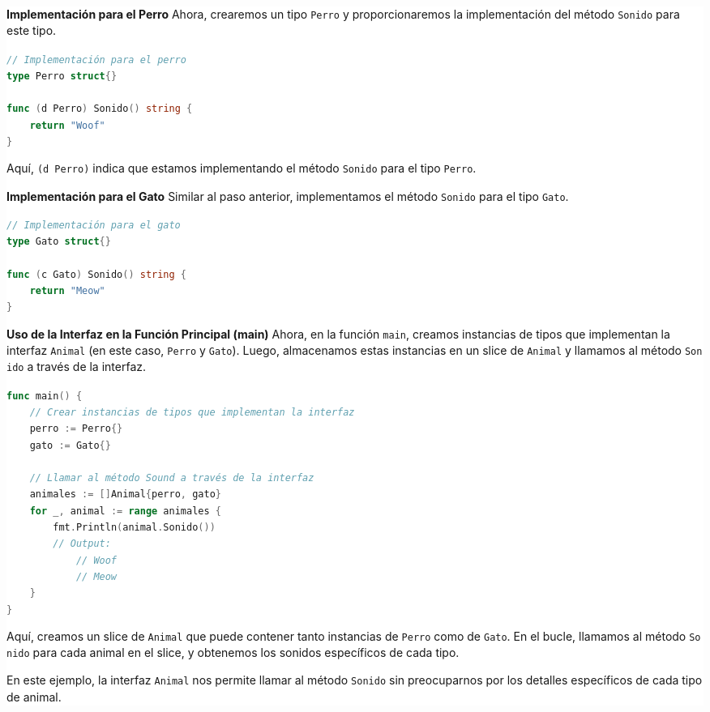 **Implementación para el Perro**
Ahora, crearemos un tipo `Perro` y proporcionaremos la implementación del método `Sonido` para este tipo.

```go
// Implementación para el perro
type Perro struct{}

func (d Perro) Sonido() string {
    return "Woof"
}
```

Aquí, `(d Perro)` indica que estamos implementando el método `Sonido` para el tipo `Perro`.

**Implementación para el Gato**
Similar al paso anterior, implementamos el método `Sonido` para el tipo `Gato`.

```go
// Implementación para el gato
type Gato struct{}

func (c Gato) Sonido() string {
    return "Meow"
}
```

**Uso de la Interfaz en la Función Principal (main)**
Ahora, en la función `main`, creamos instancias de tipos que implementan la interfaz `Animal` (en este caso, `Perro` y `Gato`). Luego, almacenamos estas instancias en un slice de `Animal` y llamamos al método `Sonido` a través de la interfaz.

```go
func main() {
    // Crear instancias de tipos que implementan la interfaz
    perro := Perro{}
    gato := Gato{}

    // Llamar al método Sound a través de la interfaz
    animales := []Animal{perro, gato}
    for _, animal := range animales {
        fmt.Println(animal.Sonido())
        // Output:
	        // Woof
			// Meow
    }
}

```

Aquí, creamos un slice de `Animal` que puede contener tanto instancias de `Perro` como de `Gato`. En el bucle, llamamos al método `Sonido` para cada animal en el slice, y obtenemos los sonidos específicos de cada tipo.

En este ejemplo, la interfaz `Animal` nos permite llamar al método `Sonido` sin preocuparnos por los detalles específicos de cada tipo de animal.
